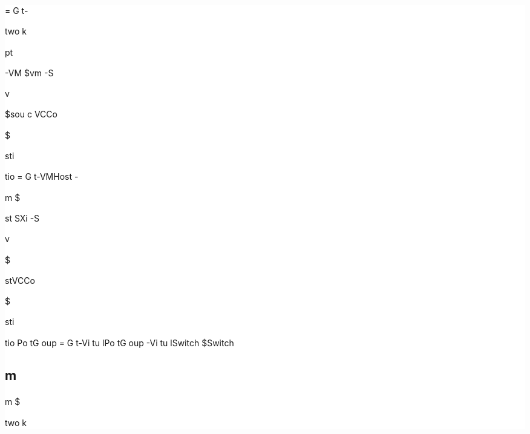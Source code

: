  = G
t-

two
k


pt

 -VM $vm -S

v

 $sou
c
VCCo

 $

sti

tio
 = G
t-VMHost -

m
 $

st
SXi -S

v

 $

stVCCo

 $

sti

tio
Po
tG
oup = G
t-Vi
tu
lPo
tG
oup -Vi
tu
lSwitch $Switch

m
 -

m
 $

two
k
